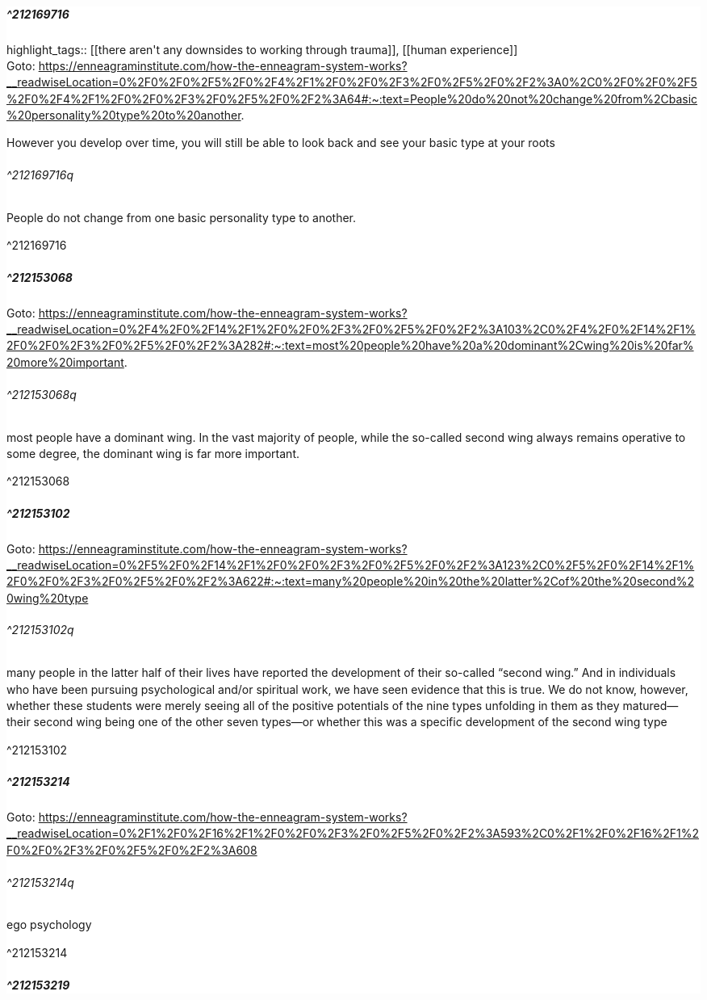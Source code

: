 ##### ^212169716

highlight_tags:: [[there aren't any downsides to working through trauma]], [[human experience]]   
Goto: https://enneagraminstitute.com/how-the-enneagram-system-works?__readwiseLocation=0%2F0%2F0%2F5%2F0%2F4%2F1%2F0%2F0%2F3%2F0%2F5%2F0%2F2%3A0%2C0%2F0%2F0%2F5%2F0%2F4%2F1%2F0%2F0%2F3%2F0%2F5%2F0%2F2%3A64#:~:text=People%20do%20not%20change%20from%2Cbasic%20personality%20type%20to%20another.  

However you develop over time, you will still be able to look back and see your basic type at your roots  

###### ^212169716q

People do not change from one basic personality type to another. 

^212169716

##### ^212153068


Goto: https://enneagraminstitute.com/how-the-enneagram-system-works?__readwiseLocation=0%2F4%2F0%2F14%2F1%2F0%2F0%2F3%2F0%2F5%2F0%2F2%3A103%2C0%2F4%2F0%2F14%2F1%2F0%2F0%2F3%2F0%2F5%2F0%2F2%3A282#:~:text=most%20people%20have%20a%20dominant%2Cwing%20is%20far%20more%20important.  

###### ^212153068q

most people have a dominant wing. In the vast majority of people, while the so-called second wing always remains operative to some degree, the dominant wing is far more important. 

^212153068

##### ^212153102


Goto: https://enneagraminstitute.com/how-the-enneagram-system-works?__readwiseLocation=0%2F5%2F0%2F14%2F1%2F0%2F0%2F3%2F0%2F5%2F0%2F2%3A123%2C0%2F5%2F0%2F14%2F1%2F0%2F0%2F3%2F0%2F5%2F0%2F2%3A622#:~:text=many%20people%20in%20the%20latter%2Cof%20the%20second%20wing%20type  

###### ^212153102q

many people in the latter half of their lives have reported the development of their so-called “second wing.” And in individuals who have been pursuing psychological and/or spiritual work, we have seen evidence that this is true. We do not know, however, whether these students were merely seeing all of the positive potentials of the nine types unfolding in them as they matured—their second wing being one of the other seven types—or whether this was a specific development of the second wing type 

^212153102

##### ^212153214


Goto: https://enneagraminstitute.com/how-the-enneagram-system-works?__readwiseLocation=0%2F1%2F0%2F16%2F1%2F0%2F0%2F3%2F0%2F5%2F0%2F2%3A593%2C0%2F1%2F0%2F16%2F1%2F0%2F0%2F3%2F0%2F5%2F0%2F2%3A608  

###### ^212153214q

ego psychology 

^212153214

##### ^212153219
